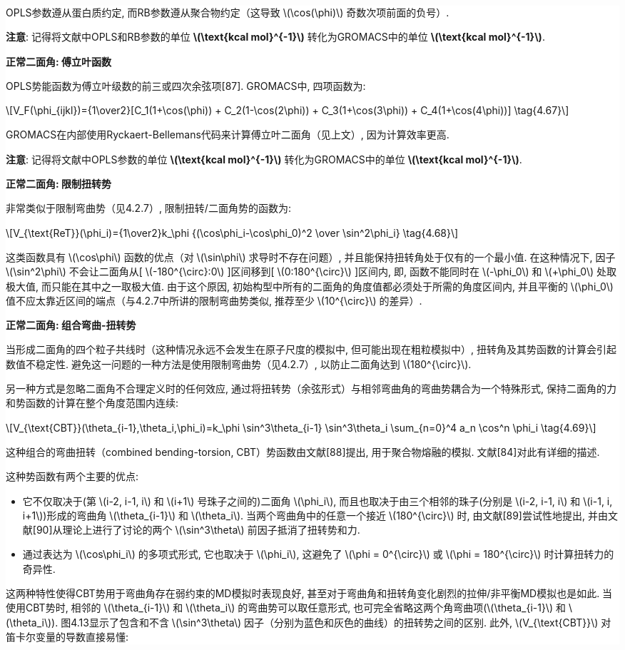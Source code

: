 <p>OPLS参数遵从蛋白质约定, 而RB参数遵从聚合物约定（这导致 <span class="math">\(\cos(\phi)\)</span> 奇数次项前面的负号）.</p>

<p><strong>注意</strong>: 记得将文献中OPLS和RB参数的单位 <strong><span class="math">\(\text{kcal mol}^{-1}\)</span></strong> 转化为GROMACS中的单位 <strong><span class="math">\(\text{kcal mol}^{-1}\)</span></strong>.</p>

<p><strong>正常二面角: 傅立叶函数</strong></p>

<p>OPLS势能函数为傅立叶级数的前三或四次余弦项[87]. GROMACS中, 四项函数为:</p>

<p><span class="math">\[V_F(\phi_{ijkl})={1\over2}[C_1(1+\cos(\phi)) + C_2(1-\cos(2\phi)) + C_3(1+\cos(3\phi)) + C_4(1+\cos(4\phi))] \tag{4.67}\]</span></p>

<p>GROMACS在内部使用Ryckaert-Bellemans代码来计算傅立叶二面角（见上文）, 因为计算效率更高.</p>

<p><strong>注意</strong>: 记得将文献中OPLS参数的单位 <strong><span class="math">\(\text{kcal mol}^{-1}\)</span></strong> 转化为GROMACS中的单位 <strong><span class="math">\(\text{kcal mol}^{-1}\)</span></strong>.</p>

<p><strong>正常二面角: 限制扭转势</strong></p>

<p>非常类似于限制弯曲势（见4.2.7）, 限制扭转/二面角势的函数为:</p>

<p><span class="math">\[V_{\text{ReT}}(\phi_i)={1\over2}k_\phi {(\cos\phi_i-\cos\phi_0)^2 \over \sin^2\phi_i} \tag{4.68}\]</span></p>

<p>这类函数具有 <span class="math">\(\cos\phi\)</span> 函数的优点（对 <span class="math">\(\sin\phi\)</span> 求导时不存在问题）, 并且能保持扭转角处于仅有的一个最小值. 在这种情况下, 因子 <span class="math">\(\sin^2\phi\)</span> 不会让二面角从[ <span class="math">\(-180^{\circ}:0\)</span> ]区间移到[ <span class="math">\(0:180^{\circ}\)</span> ]区间内, 即, 函数不能同时在 <span class="math">\(-\phi_0\)</span> 和 <span class="math">\(+\phi_0\)</span> 处取极大值, 而只能在其中之一取极大值. 由于这个原因, 初始构型中所有的二面角的角度值都必须处于所需的角度区间内, 并且平衡的 <span class="math">\(\phi_0\)</span> 值不应太靠近区间的端点（与4.2.7中所讲的限制弯曲势类似, 推荐至少 <span class="math">\(10^{\circ}\)</span> 的差异）.</p>

<p><strong>正常二面角: 组合弯曲-扭转势</strong></p>

<p>当形成二面角的四个粒子共线时（这种情况永远不会发生在原子尺度的模拟中, 但可能出现在粗粒模拟中）, 扭转角及其势函数的计算会引起数值不稳定性. 避免这一问题的一种方法是使用限制弯曲势（见4.2.7）, 以防止二面角达到 <span class="math">\(180^{\circ}\)</span>.</p>

<p>另一种方式是忽略二面角不合理定义时的任何效应, 通过将扭转势（余弦形式）与相邻弯曲角的弯曲势耦合为一个特殊形式, 保持二面角的力和势函数的计算在整个角度范围内连续:</p>

<p><span class="math">\[V_{\text{CBT}}(\theta_{i-1},\theta_i,\phi_i)=k_\phi \sin^3\theta_{i-1} \sin^3\theta_i \sum_{n=0}^4 a_n \cos^n \phi_i \tag{4.69}\]</span></p>

<p>这种组合的弯曲扭转（combined bending-torsion, CBT）势函数由文献[88]提出, 用于聚合物熔融的模拟. 文献[84]对此有详细的描述.</p>

<p>这种势函数有两个主要的优点:</p>

<ul class="incremental">
<li><p>它不仅取决于(第 <span class="math">\(i-2, i-1, i\)</span> 和 <span class="math">\(i+1\)</span> 号珠子之间的)二面角 <span class="math">\(\phi_i\)</span>, 而且也取决于由三个相邻的珠子(分别是 <span class="math">\(i-2, i-1, i\)</span> 和 <span class="math">\(i-1, i, i+1\)</span>)形成的弯曲角 <span class="math">\(\theta_{i-1}\)</span> 和 <span class="math">\(\theta_i\)</span>. 当两个弯曲角中的任意一个接近 <span class="math">\(180^{\circ}\)</span> 时, 由文献[89]尝试性地提出, 并由文献[90]从理论上进行了讨论的两个 <span class="math">\(\sin^3\theta\)</span> 前因子抵消了扭转势和力.</p></li>
<li><p>通过表达为 <span class="math">\(\cos\phi_i\)</span> 的多项式形式, 它也取决于 <span class="math">\(\phi_i\)</span>, 这避免了 <span class="math">\(\phi = 0^{\circ}\)</span> 或 <span class="math">\(\phi = 180^{\circ}\)</span> 时计算扭转力的奇异性.</p></li>
</ul>

<p>这两种特性使得CBT势用于弯曲角存在弱约束的MD模拟时表现良好, 甚至对于弯曲角和扭转角变化剧烈的拉伸/非平衡MD模拟也是如此. 当使用CBT势时, 相邻的 <span class="math">\(\theta_{i-1}\)</span> 和 <span class="math">\(\theta_i\)</span> 的弯曲势可以取任意形式, 也可完全省略这两个角弯曲项(<span class="math">\(\theta_{i-1}\)</span> 和 <span class="math">\(\theta_i\)</span>). 图4.13显示了包含和不含 <span class="math">\(\sin^3\theta\)</span> 因子（分别为蓝色和灰色的曲线）的扭转势之间的区别. 此外, <span class="math">\(V_{\text{CBT}}\)</span> 对笛卡尔变量的导数直接易懂:</p>
